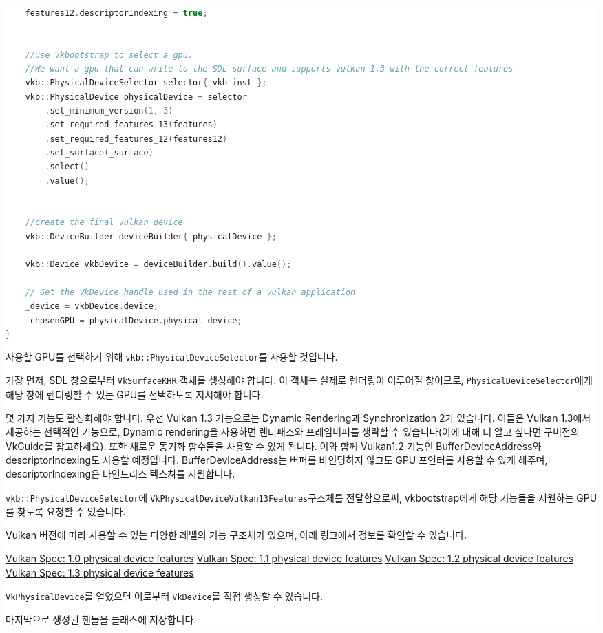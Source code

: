 ```cpp
	features12.descriptorIndexing = true;


	//use vkbootstrap to select a gpu. 
	//We want a gpu that can write to the SDL surface and supports vulkan 1.3 with the correct features
	vkb::PhysicalDeviceSelector selector{ vkb_inst };
	vkb::PhysicalDevice physicalDevice = selector
		.set_minimum_version(1, 3)
		.set_required_features_13(features)
		.set_required_features_12(features12)
		.set_surface(_surface)
		.select()
		.value();


	//create the final vulkan device
	vkb::DeviceBuilder deviceBuilder{ physicalDevice };

	vkb::Device vkbDevice = deviceBuilder.build().value();

	// Get the VkDevice handle used in the rest of a vulkan application
	_device = vkbDevice.device;
	_chosenGPU = physicalDevice.physical_device;
}
```
사용할 GPU를 선택하기 위해 `vkb::PhysicalDeviceSelector`를 사용할 것입니다.

가장 먼저, SDL 창으로부터 `VkSurfaceKHR` 객체를 생성해야 합니다. 이 객체는 실제로 렌더링이 이루어질 창이므로, `PhysicalDeviceSelector`에게 해당 창에 렌더링할 수 있는 GPU를 선택하도록 지시해야 합니다.

몇 가지 기능도 활성화해야 합니다. 우선 Vulkan 1.3 기능으로는 Dynamic Rendering과 Synchronization 2가 있습니다. 이들은 Vulkan 1.3에서 제공하는 선택적인 기능으로, Dynamic rendering을 사용하면 렌더패스와 프레임버퍼를 생략할 수 있습니다(이에 대해 더 알고 싶다면 구버전의 VkGuide를 참고하세요). 또한 새로운 동기화 함수들을 사용할 수 있게 됩니다. 이와 함께 Vulkan1.2 기능인 BufferDeviceAddress와 descriptorIndexing도 사용할 예정입니다. BufferDeviceAddress는 버퍼를 바인딩하지 않고도 GPU 포인터를 사용할 수 있게 해주며, descriptorIndexing은 바인드리스 텍스쳐를 지원합니다.
 
`vkb::PhysicalDeviceSelector`에 `VkPhysicalDeviceVulkan13Features`구조체를 전달함으로써, vkbootstrap에게 해당 기능들을 지원하는 GPU를 찾도록 요청할 수 있습니다.


Vulkan 버전에 따라 사용할 수 있는 다양한 레벨의 기능 구조체가 있으며, 아래 링크에서 정보를 확인할 수 있습니다.

[Vulkan Spec: 1.0 physical device features](https://registry.khronos.org/vulkan/specs/1.3-extensions/html/chap47.html#VkPhysicalDeviceFeatures)
[Vulkan Spec: 1.1 physical device features](https://registry.khronos.org/vulkan/specs/1.3-extensions/html/chap47.html#VkPhysicalDeviceVulkan11Features)
[Vulkan Spec: 1.2 physical device features](https://registry.khronos.org/vulkan/specs/1.3-extensions/html/chap47.html#VkPhysicalDeviceVulkan12Features)
[Vulkan Spec: 1.3 physical device features](https://registry.khronos.org/vulkan/specs/1.3-extensions/html/chap47.html#VkPhysicalDeviceVulkan13Features)


`VkPhysicalDevice`를 얻었으면 이로부터 `VkDevice`를 직접 생성할 수 있습니다.

마지막으로 생성된 핸들을 클래스에 저장합니다.
